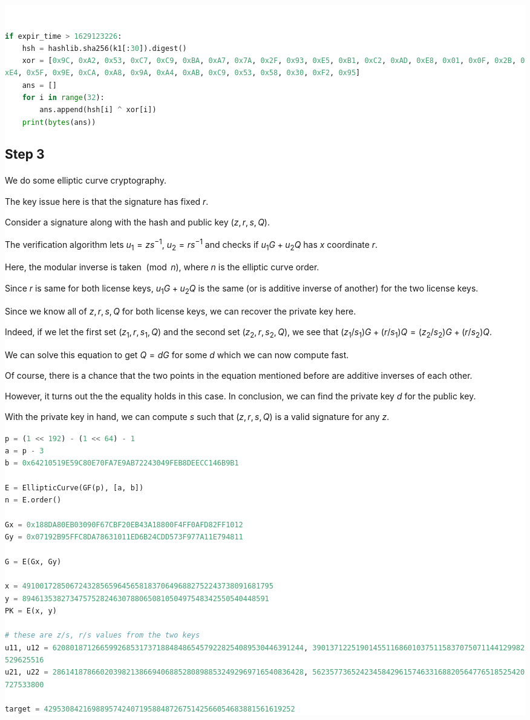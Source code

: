 ```py


if expir_time > 1629123226:
    hsh = hashlib.sha256(k1[:30]).digest()
    xor = [0x9C, 0xA2, 0x53, 0xC7, 0xC9, 0xBA, 0xA7, 0x7A, 0x2F, 0x93, 0xE5, 0xB1, 0xC2, 0xAD, 0xE8, 0x01, 0x0F, 0x2B, 0xE4, 0x5F, 0x9E, 0xCA, 0xA8, 0x9A, 0xA4, 0xAB, 0xC9, 0x53, 0x58, 0x30, 0xF2, 0x95]
    ans = []
    for i in range(32):
        ans.append(hsh[i] ^ xor[i])
    print(bytes(ans))
```

## Step 3 
We do some elliptic curve cryptography. 

The key issue here is that the signature has fixed $r$. 

Consider a signature along with the hash and public key $(z, r, s, Q)$. 

The verification algorithm lets $u_1 = zs^{-1}$, $u_2 = rs^{-1}$ and checks if $u_1 G + u_2 Q$ has $x$ coordinate $r$. 

Here, the modular inverse is taken $\pmod{n}$, where $n$ is the elliptic curve order. 

Since $r$ is same for both license keys, $u_1 G + u_2 Q$ is the same (or is additive inverse of another) for the two license keys. 

Since we know all of $z, r, s, Q$ for both license keys, we can recover the private key here. 

Indeed, if we let the first set $(z_1, r, s_1, Q)$ and the second set $(z_2, r, s_2, Q)$, we see that $(z_1/s_1) G + (r/s_1) Q = (z_2/s_2) G + (r/s_2) Q$.

We can solve this equation to get $Q = dG$ for some $d$ which we can now compute fast. 

Of course, there is a chance that the two points in the equation mentioned before are additive inverses of each other.

However, it turns out the the equality holds in this case. In conclusion, we can find the private key $d$ for the public key. 

With the private key in hand, we can compute $s$ such that $(z, r, s, Q)$ is a valid signature for any $z$. 

```py
p = (1 << 192) - (1 << 64) - 1
a = p - 3
b = 0x64210519E59C80E70FA7E9AB72243049FEB8DEECC146B9B1

E = EllipticCurve(GF(p), [a, b])
n = E.order()

Gx = 0x188DA80EB03090F67CBF20EB43A18800F4FF0AFD82FF1012
Gy = 0x07192B95FFC8DA78631011ED6B24CDD573F977A11E794811

G = E(Gx, Gy)

x = 4910017285067243285659645658183706496882752243738091681795
y = 894613538273475752824630788065081050497548342550540448591
PK = E(x, y)

# these are z/s, r/s values from the two keys
u11, u12 = 6208018712665992685317371884848654579228254089530446391244, 3901371225190145511686010375115837075071144129982529625516
u21, u22 = 2861418786602039821386694068852808988532492969716540836428, 5623577365242345842961574633168820564776518525420727533800

target = 4295308421698895742407195884872675142566054683881561619252
```